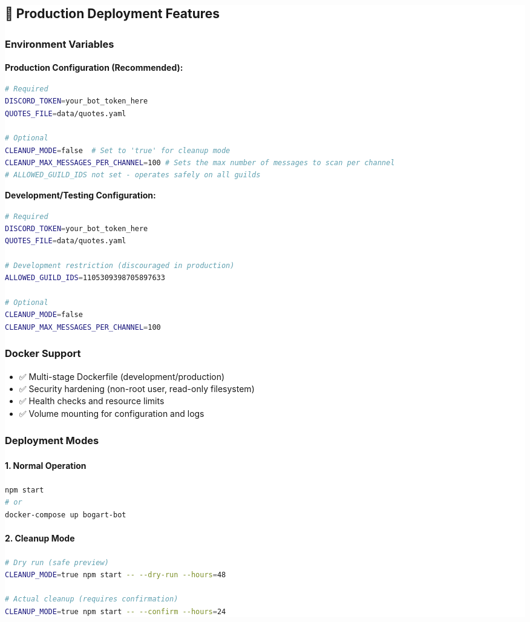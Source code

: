 ## 🚀 Production Deployment Features

### Environment Variables

**Production Configuration (Recommended):**
```bash
# Required
DISCORD_TOKEN=your_bot_token_here
QUOTES_FILE=data/quotes.yaml

# Optional
CLEANUP_MODE=false  # Set to 'true' for cleanup mode
CLEANUP_MAX_MESSAGES_PER_CHANNEL=100 # Sets the max number of messages to scan per channel
# ALLOWED_GUILD_IDS not set - operates safely on all guilds
```

**Development/Testing Configuration:**
```bash
# Required
DISCORD_TOKEN=your_bot_token_here
QUOTES_FILE=data/quotes.yaml

# Development restriction (discouraged in production)
ALLOWED_GUILD_IDS=1105309398705897633

# Optional
CLEANUP_MODE=false
CLEANUP_MAX_MESSAGES_PER_CHANNEL=100
```

### Docker Support
- ✅ Multi-stage Dockerfile (development/production)
- ✅ Security hardening (non-root user, read-only filesystem)
- ✅ Health checks and resource limits
- ✅ Volume mounting for configuration and logs

### Deployment Modes

#### 1. Normal Operation
```bash
npm start
# or
docker-compose up bogart-bot
```

#### 2. Cleanup Mode
```bash
# Dry run (safe preview)
CLEANUP_MODE=true npm start -- --dry-run --hours=48

# Actual cleanup (requires confirmation)
CLEANUP_MODE=true npm start -- --confirm --hours=24
```
